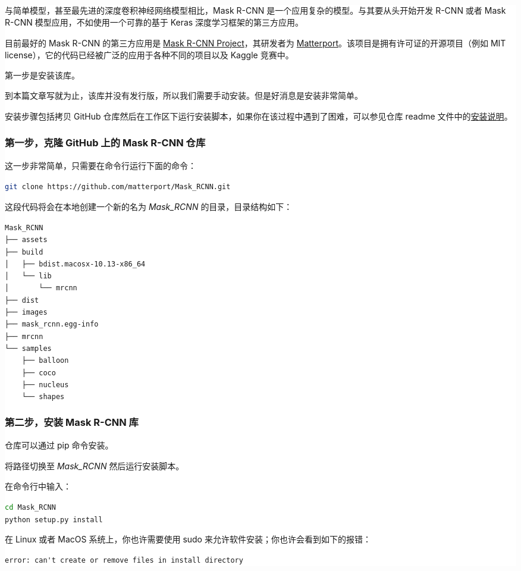 与简单模型，甚至最先进的深度卷积神经网络模型相比，Mask R-CNN 是一个应用复杂的模型。与其要从头开始开发 R-CNN 或者 Mask R-CNN 模型应用，不如使用一个可靠的基于 Keras 深度学习框架的第三方应用。

目前最好的 Mask R-CNN 的第三方应用是 [Mask R-CNN Project](https://github.com/matterport/Mask_RCNN)，其研发者为 [Matterport](https://matterport.com/)。该项目是拥有许可证的开源项目（例如 MIT license），它的代码已经被广泛的应用于各种不同的项目以及 Kaggle 竞赛中。

第一步是安装该库。

到本篇文章写就为止，该库并没有发行版，所以我们需要手动安装。但是好消息是安装非常简单。

安装步骤包括拷贝 GitHub 仓库然后在工作区下运行安装脚本，如果你在该过程中遇到了困难，可以参见仓库 readme 文件中的[安装说明](https://github.com/matterport/Mask_RCNN#installation)。

### 第一步，克隆 GitHub 上的 Mask R-CNN 仓库

这一步非常简单，只需要在命令行运行下面的命令：

```bash
git clone https://github.com/matterport/Mask_RCNN.git
```

这段代码将会在本地创建一个新的名为 _Mask_RCNN_ 的目录，目录结构如下：

```
Mask_RCNN
├── assets
├── build
│   ├── bdist.macosx-10.13-x86_64
│   └── lib
│       └── mrcnn
├── dist
├── images
├── mask_rcnn.egg-info
├── mrcnn
└── samples
    ├── balloon
    ├── coco
    ├── nucleus
    └── shapes
```

### 第二步，安装 Mask R-CNN 库

仓库可以通过 pip 命令安装。

将路径切换至 _Mask_RCNN_ 然后运行安装脚本。

在命令行中输入：

```bash
cd Mask_RCNN
python setup.py install
```

在 Linux 或者 MacOS 系统上，你也许需要使用 sudo 来允许软件安装；你也许会看到如下的报错：

```
error: can't create or remove files in install directory
```
